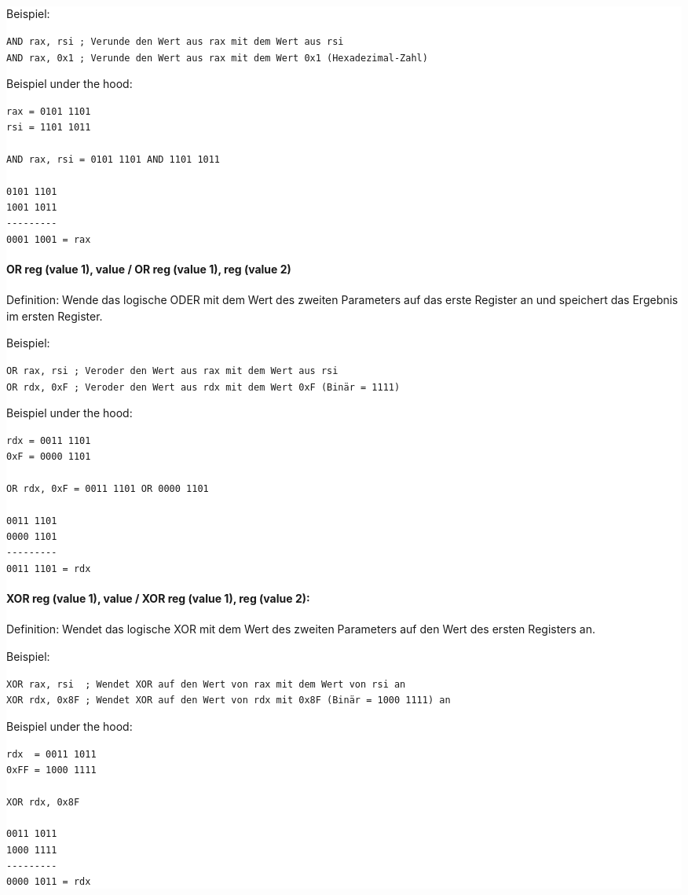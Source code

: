 Beispiel:

	AND rax, rsi ; Verunde den Wert aus rax mit dem Wert aus rsi
	AND rax, 0x1 ; Verunde den Wert aus rax mit dem Wert 0x1 (Hexadezimal-Zahl)

Beispiel under the hood:

	rax = 0101 1101
	rsi = 1101 1011
	
	AND rax, rsi = 0101 1101 AND 1101 1011
	
	0101 1101
	1001 1011
	---------
	0001 1001 = rax

#### OR reg (value 1), value / OR reg (value 1), reg (value 2)
Definition: Wende das logische ODER mit dem Wert des zweiten Parameters auf das erste Register an und speichert das Ergebnis im ersten Register.

Beispiel:

	OR rax, rsi ; Veroder den Wert aus rax mit dem Wert aus rsi
	OR rdx, 0xF ; Veroder den Wert aus rdx mit dem Wert 0xF (Binär = 1111)

Beispiel under the hood:

	rdx = 0011 1101
	0xF = 0000 1101
	
	OR rdx, 0xF = 0011 1101 OR 0000 1101
	
	0011 1101
	0000 1101
	---------
	0011 1101 = rdx

#### XOR reg (value 1), value / XOR reg (value 1), reg (value 2):
Definition: Wendet das logische XOR mit dem Wert des zweiten Parameters auf den Wert des ersten Registers an.

Beispiel:

	XOR rax, rsi  ; Wendet XOR auf den Wert von rax mit dem Wert von rsi an
	XOR rdx, 0x8F ; Wendet XOR auf den Wert von rdx mit 0x8F (Binär = 1000 1111) an

Beispiel under the hood:
	
	rdx  = 0011 1011
	0xFF = 1000 1111
	
	XOR rdx, 0x8F
	
	0011 1011
	1000 1111
	---------
	0000 1011 = rdx
